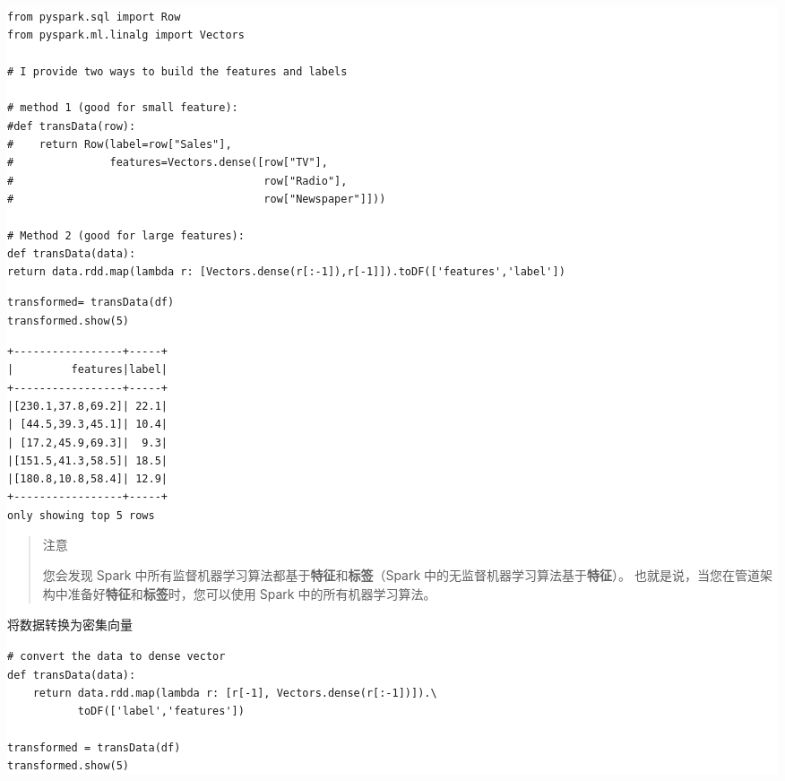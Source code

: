 ```
from pyspark.sql import Row
from pyspark.ml.linalg import Vectors

# I provide two ways to build the features and labels

# method 1 (good for small feature):
#def transData(row):
#    return Row(label=row["Sales"],
#               features=Vectors.dense([row["TV"],
#                                       row["Radio"],
#                                       row["Newspaper"]]))

# Method 2 (good for large features):
def transData(data):
return data.rdd.map(lambda r: [Vectors.dense(r[:-1]),r[-1]]).toDF(['features','label'])

```

```
transformed= transData(df)
transformed.show(5)

```

```
+-----------------+-----+
|         features|label|
+-----------------+-----+
|[230.1,37.8,69.2]| 22.1|
| [44.5,39.3,45.1]| 10.4|
| [17.2,45.9,69.3]|  9.3|
|[151.5,41.3,58.5]| 18.5|
|[180.8,10.8,58.4]| 12.9|
+-----------------+-----+
only showing top 5 rows

```

> 注意
> 
> 您会发现 Spark 中所有监督机器学习算法都基于**特征**和**标签**（Spark 中的无监督机器学习算法基于**特征**）。 也就是说，当您在管道架构中准备好**特征**和**标签**时，您可以使用 Spark 中的所有机器学习算法。

将数据转换为密集向量

```
# convert the data to dense vector
def transData(data):
    return data.rdd.map(lambda r: [r[-1], Vectors.dense(r[:-1])]).\
           toDF(['label','features'])

transformed = transData(df)
transformed.show(5)

```
